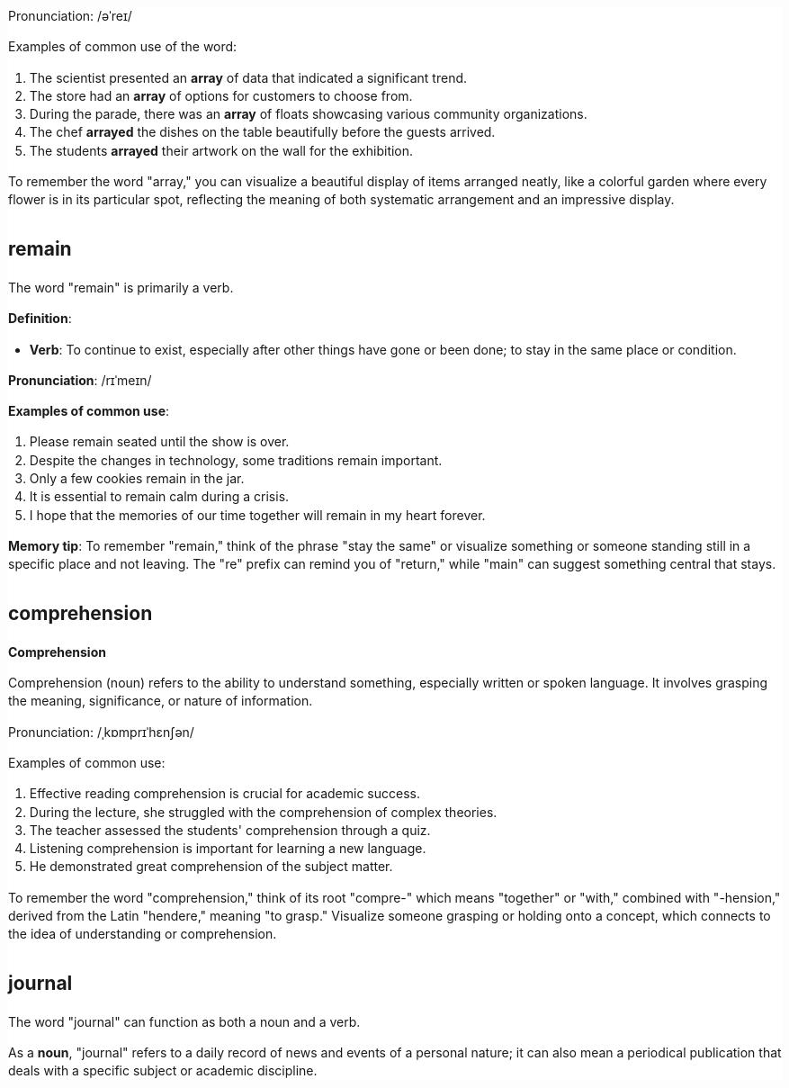 Pronunciation: /əˈreɪ/

Examples of common use of the word:
1. The scientist presented an **array** of data that indicated a significant trend.
2. The store had an **array** of options for customers to choose from.
3. During the parade, there was an **array** of floats showcasing various community organizations.
4. The chef **arrayed** the dishes on the table beautifully before the guests arrived.
5. The students **arrayed** their artwork on the wall for the exhibition.

To remember the word "array," you can visualize a beautiful display of items arranged neatly, like a colorful garden where every flower is in its particular spot, reflecting the meaning of both systematic arrangement and an impressive display.
## remain
The word "remain" is primarily a verb.

**Definition**: 
- **Verb**: To continue to exist, especially after other things have gone or been done; to stay in the same place or condition. 

**Pronunciation**: /rɪˈmeɪn/

**Examples of common use**:
1. Please remain seated until the show is over.
2. Despite the changes in technology, some traditions remain important.
3. Only a few cookies remain in the jar.
4. It is essential to remain calm during a crisis.
5. I hope that the memories of our time together will remain in my heart forever.

**Memory tip**: To remember "remain," think of the phrase "stay the same" or visualize something or someone standing still in a specific place and not leaving. The "re" prefix can remind you of "return," while "main" can suggest something central that stays.
## comprehension
**Comprehension**

Comprehension (noun) refers to the ability to understand something, especially written or spoken language. It involves grasping the meaning, significance, or nature of information.

Pronunciation: /ˌkɒmprɪˈhɛnʃən/

Examples of common use:
1. Effective reading comprehension is crucial for academic success.
2. During the lecture, she struggled with the comprehension of complex theories.
3. The teacher assessed the students' comprehension through a quiz.
4. Listening comprehension is important for learning a new language.
5. He demonstrated great comprehension of the subject matter.

To remember the word "comprehension," think of its root "compre-" which means "together" or "with," combined with "-hension," derived from the Latin "hendere," meaning "to grasp." Visualize someone grasping or holding onto a concept, which connects to the idea of understanding or comprehension.
## journal
The word "journal" can function as both a noun and a verb.

As a **noun**, "journal" refers to a daily record of news and events of a personal nature; it can also mean a periodical publication that deals with a specific subject or academic discipline.
